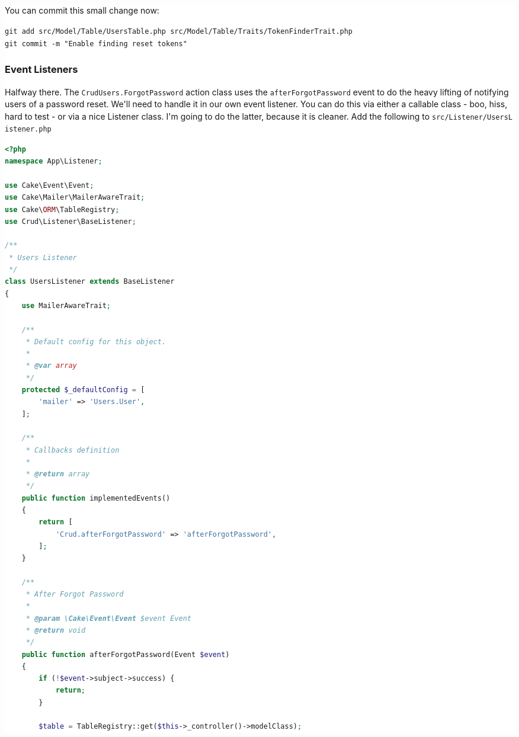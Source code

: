 You can commit this small change now:

```shell
git add src/Model/Table/UsersTable.php src/Model/Table/Traits/TokenFinderTrait.php
git commit -m "Enable finding reset tokens"
```

### Event Listeners

Halfway there. The `CrudUsers.ForgotPassword` action class uses the `afterForgotPassword` event to do the heavy lifting of notifying users of a password reset. We'll need to handle it in our own event listener. You can do this via either a callable class - boo, hiss, hard to test - or via a nice Listener class. I'm going to do the latter, because it is cleaner. Add the following to `src/Listener/UsersListener.php`

```php
<?php
namespace App\Listener;

use Cake\Event\Event;
use Cake\Mailer\MailerAwareTrait;
use Cake\ORM\TableRegistry;
use Crud\Listener\BaseListener;

/**
 * Users Listener
 */
class UsersListener extends BaseListener
{
    use MailerAwareTrait;

    /**
     * Default config for this object.
     *
     * @var array
     */
    protected $_defaultConfig = [
        'mailer' => 'Users.User',
    ];

    /**
     * Callbacks definition
     *
     * @return array
     */
    public function implementedEvents()
    {
        return [
            'Crud.afterForgotPassword' => 'afterForgotPassword',
        ];
    }

    /**
     * After Forgot Password
     *
     * @param \Cake\Event\Event $event Event
     * @return void
     */
    public function afterForgotPassword(Event $event)
    {
        if (!$event->subject->success) {
            return;
        }

        $table = TableRegistry::get($this->_controller()->modelClass);
```